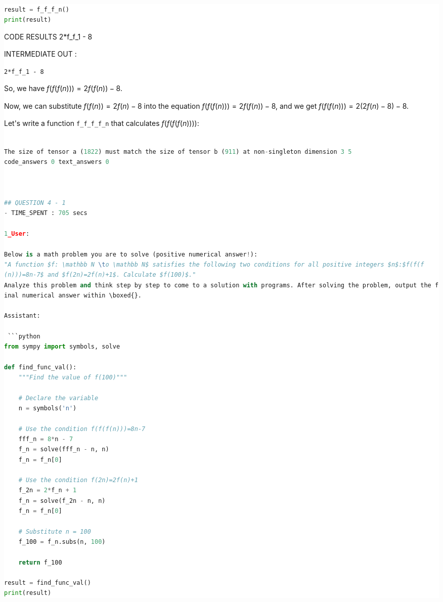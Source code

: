 ```python
result = f_f_f_n()
print(result)
```

CODE RESULTS 2*f_f_1 - 8

INTERMEDIATE OUT :
```output
2*f_f_1 - 8
```
So, we have $f(f(f(n))) = 2f(f(n)) - 8$. 

Now, we can substitute $f(f(n)) = 2f(n) - 8$ into the equation $f(f(f(n))) = 2f(f(n)) - 8$, and we get $f(f(f(n))) = 2(2f(n) - 8) - 8$. 

Let's write a function `f_f_f_f_n` that calculates $f(f(f(f(n))))$:

```python

The size of tensor a (1822) must match the size of tensor b (911) at non-singleton dimension 3 5
code_answers 0 text_answers 0



## QUESTION 4 - 1 
- TIME_SPENT : 705 secs

1_User:

Below is a math problem you are to solve (positive numerical answer!):
"A function $f: \mathbb N \to \mathbb N$ satisfies the following two conditions for all positive integers $n$:$f(f(f(n)))=8n-7$ and $f(2n)=2f(n)+1$. Calculate $f(100)$."
Analyze this problem and think step by step to come to a solution with programs. After solving the problem, output the final numerical answer within \boxed{}.

Assistant:

 ```python
from sympy import symbols, solve

def find_func_val():
    """Find the value of f(100)"""

    # Declare the variable
    n = symbols('n')

    # Use the condition f(f(f(n)))=8n-7
    fff_n = 8*n - 7
    f_n = solve(fff_n - n, n)
    f_n = f_n[0]

    # Use the condition f(2n)=2f(n)+1
    f_2n = 2*f_n + 1
    f_n = solve(f_2n - n, n)
    f_n = f_n[0]

    # Substitute n = 100
    f_100 = f_n.subs(n, 100)

    return f_100

result = find_func_val()
print(result)
```
